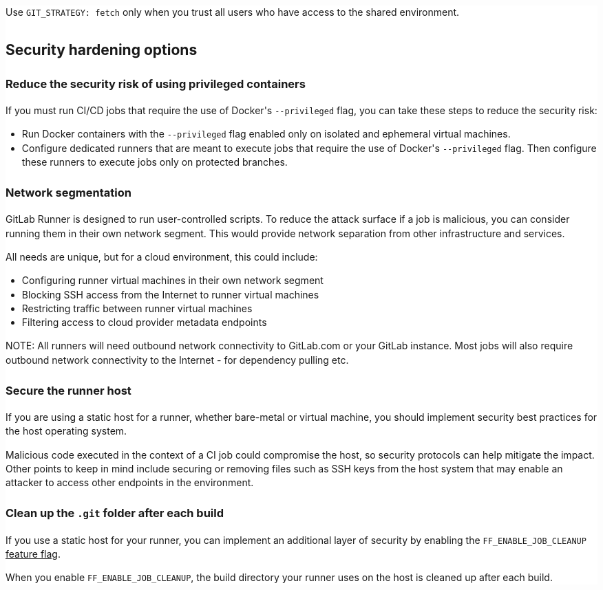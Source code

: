 Use `GIT_STRATEGY: fetch` only when you trust all users who have access to the shared environment.

## Security hardening options

### Reduce the security risk of using privileged containers

If you must run CI/CD jobs that require the use of Docker's `--privileged` flag, you can take these steps to reduce the security risk:

- Run Docker containers with the `--privileged` flag enabled only on isolated and ephemeral virtual machines.
- Configure dedicated runners that are meant to execute jobs that require the use of Docker's `--privileged` flag. Then configure these runners to execute jobs only on protected branches.

### Network segmentation

GitLab Runner is designed to run user-controlled scripts. To reduce the
attack surface if a job is malicious, you can consider running them in their
own network segment. This would provide network separation from other
infrastructure and services.

All needs are unique, but for a cloud environment, this could include:

- Configuring runner virtual machines in their own network segment
- Blocking SSH access from the Internet to runner virtual machines
- Restricting traffic between runner virtual machines
- Filtering access to cloud provider metadata endpoints

NOTE:
All runners will need outbound network connectivity to
GitLab.com or your GitLab instance.
Most jobs will also require outbound network connectivity to
the Internet - for dependency pulling etc.

### Secure the runner host

If you are using a static host for a runner, whether bare-metal or virtual machine, you should implement security best practices for the host operating system.

Malicious code executed in the context of a CI job could compromise the host, so security protocols can help mitigate the impact. Other points to keep in mind include securing or removing files such as SSH keys from the host system that may enable an attacker to access other endpoints in the environment.

### Clean up the `.git` folder after each build

If you use a static host for your runner, you can implement an additional layer of security by enabling
the `FF_ENABLE_JOB_CLEANUP` [feature flag](../configuration/feature-flags.md).

When you enable `FF_ENABLE_JOB_CLEANUP`, the build directory your runner uses on the host is cleaned up after each build.
